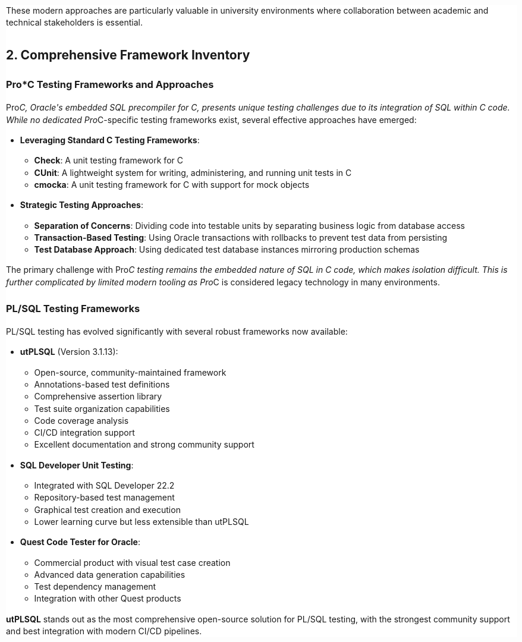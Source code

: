 These modern approaches are particularly valuable in university environments where collaboration between academic and technical stakeholders is essential.

## 2. Comprehensive Framework Inventory

### Pro*C Testing Frameworks and Approaches

Pro*C, Oracle's embedded SQL precompiler for C, presents unique testing challenges due to its integration of SQL within C code. While no dedicated Pro*C-specific testing frameworks exist, several effective approaches have emerged:

- **Leveraging Standard C Testing Frameworks**:
  - **Check**: A unit testing framework for C
  - **CUnit**: A lightweight system for writing, administering, and running unit tests in C
  - **cmocka**: A unit testing framework for C with support for mock objects

- **Strategic Testing Approaches**:
  - **Separation of Concerns**: Dividing code into testable units by separating business logic from database access
  - **Transaction-Based Testing**: Using Oracle transactions with rollbacks to prevent test data from persisting
  - **Test Database Approach**: Using dedicated test database instances mirroring production schemas

The primary challenge with Pro*C testing remains the embedded nature of SQL in C code, which makes isolation difficult. This is further complicated by limited modern tooling as Pro*C is considered legacy technology in many environments.

### PL/SQL Testing Frameworks

PL/SQL testing has evolved significantly with several robust frameworks now available:

- **utPLSQL** (Version 3.1.13):
  - Open-source, community-maintained framework
  - Annotations-based test definitions
  - Comprehensive assertion library
  - Test suite organization capabilities
  - Code coverage analysis
  - CI/CD integration support
  - Excellent documentation and strong community support

- **SQL Developer Unit Testing**:
  - Integrated with SQL Developer 22.2
  - Repository-based test management
  - Graphical test creation and execution
  - Lower learning curve but less extensible than utPLSQL

- **Quest Code Tester for Oracle**:
  - Commercial product with visual test case creation
  - Advanced data generation capabilities
  - Test dependency management
  - Integration with other Quest products

**utPLSQL** stands out as the most comprehensive open-source solution for PL/SQL testing, with the strongest community support and best integration with modern CI/CD pipelines.
